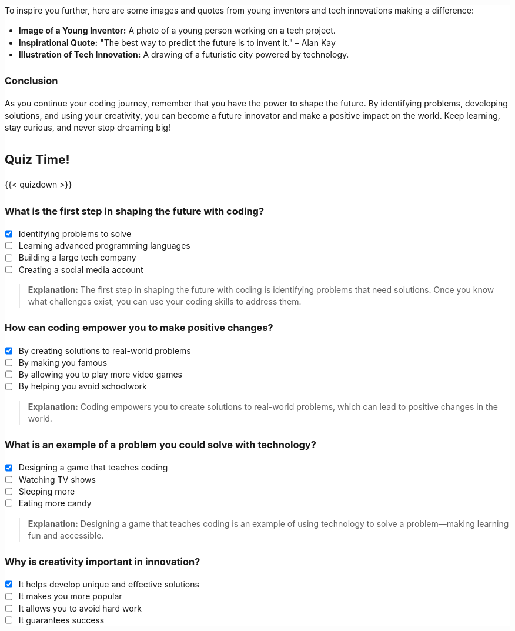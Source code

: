 To inspire you further, here are some images and quotes from young inventors and tech innovations making a difference:

- **Image of a Young Inventor:** A photo of a young person working on a tech project.
- **Inspirational Quote:** "The best way to predict the future is to invent it." – Alan Kay
- **Illustration of Tech Innovation:** A drawing of a futuristic city powered by technology.

### Conclusion

As you continue your coding journey, remember that you have the power to shape the future. By identifying problems, developing solutions, and using your creativity, you can become a future innovator and make a positive impact on the world. Keep learning, stay curious, and never stop dreaming big!

## Quiz Time!

{{< quizdown >}}

### What is the first step in shaping the future with coding?

- [x] Identifying problems to solve
- [ ] Learning advanced programming languages
- [ ] Building a large tech company
- [ ] Creating a social media account

> **Explanation:** The first step in shaping the future with coding is identifying problems that need solutions. Once you know what challenges exist, you can use your coding skills to address them.

### How can coding empower you to make positive changes?

- [x] By creating solutions to real-world problems
- [ ] By making you famous
- [ ] By allowing you to play more video games
- [ ] By helping you avoid schoolwork

> **Explanation:** Coding empowers you to create solutions to real-world problems, which can lead to positive changes in the world.

### What is an example of a problem you could solve with technology?

- [x] Designing a game that teaches coding
- [ ] Watching TV shows
- [ ] Sleeping more
- [ ] Eating more candy

> **Explanation:** Designing a game that teaches coding is an example of using technology to solve a problem—making learning fun and accessible.

### Why is creativity important in innovation?

- [x] It helps develop unique and effective solutions
- [ ] It makes you more popular
- [ ] It allows you to avoid hard work
- [ ] It guarantees success
